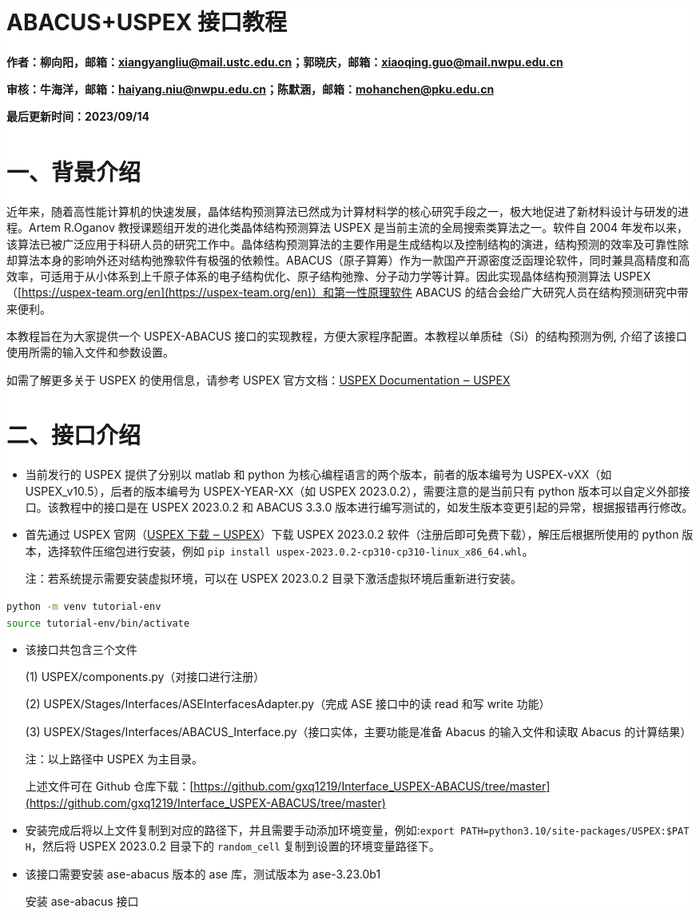 # ABACUS+USPEX 接口教程

<strong>作者：柳向阳，邮箱：xiangyangliu@mail.ustc.edu.cn；郭晓庆，邮箱：xiaoqing.guo@mail.nwpu.edu.cn</strong>

<strong>审核：牛海洋，邮箱：haiyang.niu@nwpu.edu.cn；陈默涵，邮箱：mohanchen@pku.edu.cn</strong>

<strong>最后更新时间：2023/09/14</strong>

# 一、背景介绍

近年来，随着高性能计算机的快速发展，晶体结构预测算法已然成为计算材料学的核心研究手段之一，极大地促进了新材料设计与研发的进程。Artem R.Oganov 教授课题组开发的进化类晶体结构预测算法 USPEX 是当前主流的全局搜索类算法之一。软件自 2004 年发布以来，该算法已被广泛应用于科研人员的研究工作中。晶体结构预测算法的主要作用是生成结构以及控制结构的演进，结构预测的效率及可靠性除却算法本身的影响外还对结构弛豫软件有极强的依赖性。ABACUS（原子算筹）作为一款国产开源密度泛函理论软件，同时兼具高精度和高效率，可适用于从小体系到上千原子体系的电子结构优化、原子结构弛豫、分子动力学等计算。因此实现晶体结构预测算法 USPEX（[https://uspex-team.org/en](https://uspex-team.org/en)）和第一性原理软件 ABACUS 的结合会给广大研究人员在结构预测研究中带来便利。

本教程旨在为大家提供一个 USPEX-ABACUS 接口的实现教程，方便大家程序配置。本教程以单质硅（Si）的结构预测为例, 介绍了该接口使用所需的输入文件和参数设置。

如需了解更多关于 USPEX 的使用信息，请参考 USPEX 官方文档：[USPEX Documentation ‒ USPEX](https://uspex-team.org/en/uspex/documentation)

# 二、接口介绍

- 当前发行的 USPEX 提供了分别以 matlab 和 python 为核心编程语言的两个版本，前者的版本编号为 USPEX-vXX（如 USPEX_v10.5），后者的版本编号为 USPEX-YEAR-XX（如 USPEX 2023.0.2），需要注意的是当前只有 python 版本可以自定义外部接口。该教程中的接口是在 USPEX 2023.0.2 和 ABACUS 3.3.0 版本进行编写测试的，如发生版本变更引起的异常，根据报错再行修改。
- 首先通过 USPEX 官网（[USPEX 下载 ‒ USPEX](https://uspex-team.org/zh/uspex/downloads)）下载 USPEX 2023.0.2 软件（注册后即可免费下载），解压后根据所使用的 python 版本，选择软件压缩包进行安装，例如 `pip install uspex-2023.0.2-cp310-cp310-linux_x86_64.whl`。

  注：若系统提示需要安装虚拟环境，可以在 USPEX 2023.0.2 目录下激活虚拟环境后重新进行安装。

```bash
python -m venv tutorial-env
source tutorial-env/bin/activate
```

- 该接口共包含三个文件

  (1) USPEX/components.py（对接口进行注册）

  (2) USPEX/Stages/Interfaces/ASEInterfacesAdapter.py（完成 ASE 接口中的读 read 和写 write 功能）

  (3) USPEX/Stages/Interfaces/ABACUS_Interface.py（接口实体，主要功能是准备 Abacus 的输入文件和读取    Abacus 的计算结果）

  注：以上路径中 USPEX 为主目录。

  上述文件可在 Github 仓库下载：[https://github.com/gxq1219/Interface_USPEX-ABACUS/tree/master](https://github.com/gxq1219/Interface_USPEX-ABACUS/tree/master)
- 安装完成后将以上文件复制到对应的路径下，并且需要手动添加环境变量，例如:`export PATH=python3.10/site-packages/USPEX:$PATH`，然后将 USPEX 2023.0.2 目录下的 `random_cell` 复制到设置的环境变量路径下。
- 该接口需要安装 ase-abacus 版本的 ase 库，测试版本为 ase-3.23.0b1

  安装 ase-abacus 接口
